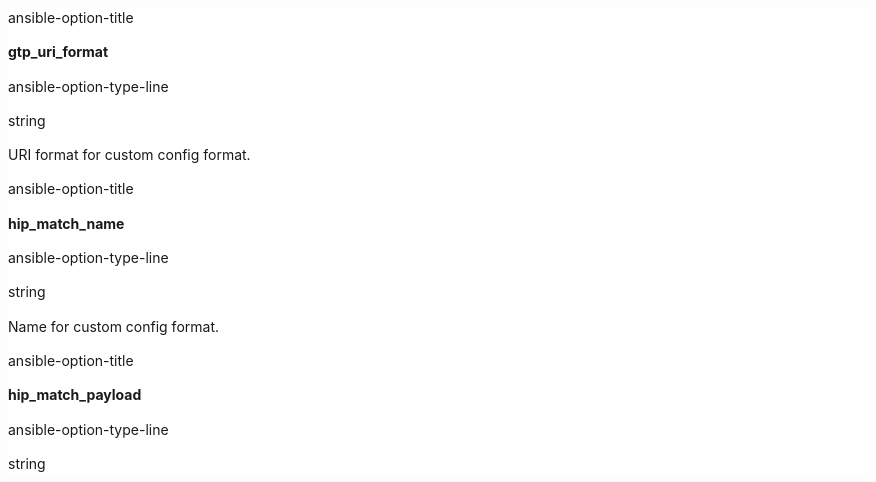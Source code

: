 </div></td>
</tr>
<tr className="odd">
<td><div className="ansible-option-cell">
<div className="ansibleOptionAnchor" id="parameter-gtp_uri_format"></div>
<div
id="ansible_collections.paloaltonetworks.panos.panos_http_profile_module__parameter-gtp_uri_format">
<div className="rst-class">
<p>ansible-option-title</p>
</div>
</div>
<p><strong>gtp_uri_format</strong></p>
<a className="ansibleOptionLink" href="#parameter-gtp_uri_format" title="Permalink to this option"></a>
<div className="rst-class">
<p>ansible-option-type-line</p>
</div>
<p><span className="ansible-option-type">string</span></p>
</div></td>
<td><div className="ansible-option-cell">
<p>URI format for custom config format.</p>
</div></td>
</tr>
<tr className="even">
<td><div className="ansible-option-cell">
<div className="ansibleOptionAnchor" id="parameter-hip_match_name"></div>
<div
id="ansible_collections.paloaltonetworks.panos.panos_http_profile_module__parameter-hip_match_name">
<div className="rst-class">
<p>ansible-option-title</p>
</div>
</div>
<p><strong>hip_match_name</strong></p>
<a className="ansibleOptionLink" href="#parameter-hip_match_name" title="Permalink to this option"></a>
<div className="rst-class">
<p>ansible-option-type-line</p>
</div>
<p><span className="ansible-option-type">string</span></p>
</div></td>
<td><div className="ansible-option-cell">
<p>Name for custom config format.</p>
</div></td>
</tr>
<tr className="odd">
<td><div className="ansible-option-cell">
<div className="ansibleOptionAnchor" id="parameter-hip_match_payload"></div>
<div
id="ansible_collections.paloaltonetworks.panos.panos_http_profile_module__parameter-hip_match_payload">
<div className="rst-class">
<p>ansible-option-title</p>
</div>
</div>
<p><strong>hip_match_payload</strong></p>
<a className="ansibleOptionLink" href="#parameter-hip_match_payload" title="Permalink to this option"></a>
<div className="rst-class">
<p>ansible-option-type-line</p>
</div>
<p><span className="ansible-option-type">string</span></p>
</div></td>
